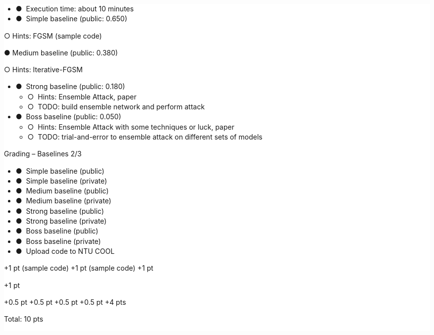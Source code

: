 <ul>
<li>● &nbsp;Execution time: about 10 minutes</li>
<li>● &nbsp;Simple baseline (public: 0.650)</li>
</ul>
○ Hints: FGSM (sample code)

● Medium baseline (public: 0.380)

○ Hints: Iterative-FGSM

<ul>
<li>● &nbsp;Strong baseline (public: 0.180)
<ul>
<li>○ &nbsp;Hints: Ensemble Attack, paper</li>
<li>○ &nbsp;TODO: build ensemble network and perform attack</li>
</ul>
</li>
<li>● &nbsp;Boss baseline (public: 0.050)
<ul>
<li>○ &nbsp;Hints: Ensemble Attack with some techniques or luck, paper</li>
<li>○ &nbsp;TODO: trial-and-error to ensemble attack on different sets of models</li>
</ul>
</li>
</ul>
</div>
</div>
</div>
</div>
<div class="page" title="Page 12">
<div class="section">
<div class="layoutArea">
<div class="column">
Grading – Baselines 2/3

<ul>
<li>● &nbsp;Simple baseline (public)</li>
<li>● &nbsp;Simple baseline (private)</li>
<li>● &nbsp;Medium baseline (public)</li>
<li>● &nbsp;Medium baseline (private)</li>
<li>● &nbsp;Strong baseline (public)</li>
<li>● &nbsp;Strong baseline (private)</li>
<li>● &nbsp;Boss baseline (public)</li>
<li>● &nbsp;Boss baseline (private)</li>
<li>● &nbsp;Upload code to NTU COOL</li>
</ul>
</div>
<div class="column">
+1 pt (sample code) +1 pt (sample code) +1 pt

+1 pt

+0.5 pt +0.5 pt +0.5 pt +0.5 pt +4 pts

Total: 10 pts
